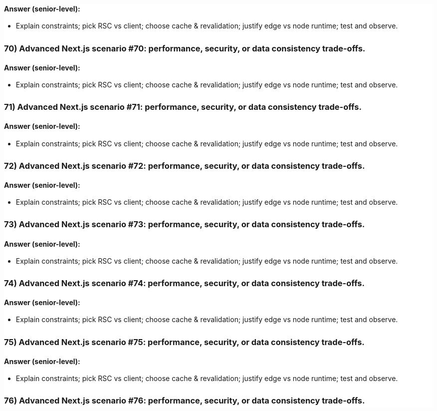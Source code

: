 **Answer (senior-level):**

- Explain constraints; pick RSC vs client; choose cache & revalidation; justify edge vs node runtime; test and observe.

### 70) Advanced Next.js scenario #70: performance, security, or data consistency trade-offs.

**Answer (senior-level):**

- Explain constraints; pick RSC vs client; choose cache & revalidation; justify edge vs node runtime; test and observe.

### 71) Advanced Next.js scenario #71: performance, security, or data consistency trade-offs.

**Answer (senior-level):**

- Explain constraints; pick RSC vs client; choose cache & revalidation; justify edge vs node runtime; test and observe.

### 72) Advanced Next.js scenario #72: performance, security, or data consistency trade-offs.

**Answer (senior-level):**

- Explain constraints; pick RSC vs client; choose cache & revalidation; justify edge vs node runtime; test and observe.

### 73) Advanced Next.js scenario #73: performance, security, or data consistency trade-offs.

**Answer (senior-level):**

- Explain constraints; pick RSC vs client; choose cache & revalidation; justify edge vs node runtime; test and observe.

### 74) Advanced Next.js scenario #74: performance, security, or data consistency trade-offs.

**Answer (senior-level):**

- Explain constraints; pick RSC vs client; choose cache & revalidation; justify edge vs node runtime; test and observe.

### 75) Advanced Next.js scenario #75: performance, security, or data consistency trade-offs.

**Answer (senior-level):**

- Explain constraints; pick RSC vs client; choose cache & revalidation; justify edge vs node runtime; test and observe.

### 76) Advanced Next.js scenario #76: performance, security, or data consistency trade-offs.
